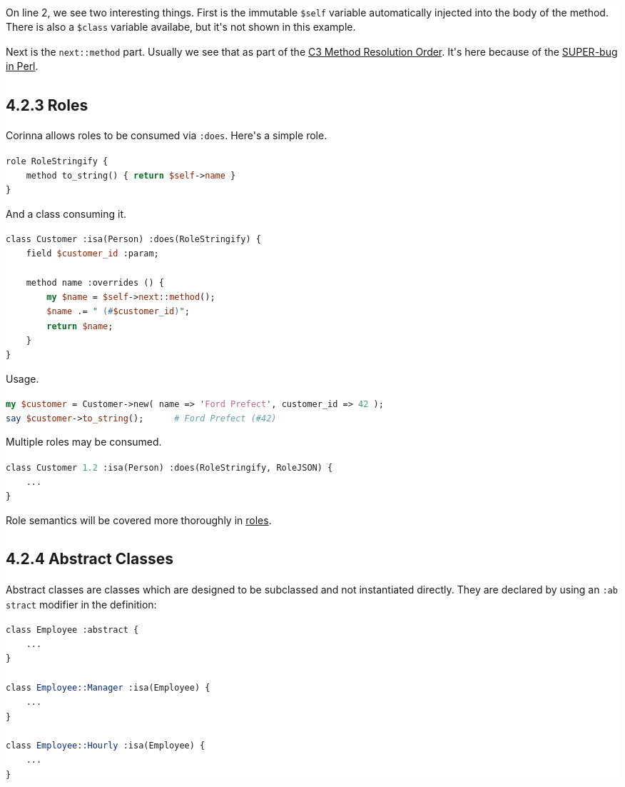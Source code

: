 On line 2, we see two interesting things. First is the immutable `$self`
variable automatically injected into the body of the method. There is also a
`$class` variable availabe, but it's not shown in this example.

Next is the `next::method` part. Usually we see that as part of the [C3 Method Resolution Order](https://en.wikipedia.org/wiki/C3_linearization). It's here because of the
[SUPER-bug in Perl](http://modernperlbooks.com/mt/2009/09/when-super-isnt.html).

## 4.2.3 Roles
Corinna allows roles to be consumed via `:does`. Here's a simple role.

```perl
role RoleStringify {
    method to_string() { return $self->name }
}
```

And a class consuming it.

```perl
class Customer :isa(Person) :does(RoleStringify) {
    field $customer_id :param;

    method name :overrides () {
        my $name = $self->next::method();
        $name .= " (#$customer_id)";
        return $name;
    }
}
```

Usage.

```perl
my $customer = Customer->new( name => 'Ford Prefect', customer_id => 42 );
say $customer->to_string();      # Ford Prefect (#42)
```

Multiple roles may be consumed.

```perl
class Customer 1.2 :isa(Person) :does(RoleStringify, RoleJSON) {
    ...
}
```

Role semantics will be covered more thoroughly in [roles](roles.md).

## 4.2.4 Abstract Classes
Abstract classes are classes which are designed to be subclassed and not
instantiated directly. They are declared by using an `:abstract` modifier in
the definition:

```perl
class Employee :abstract {
    ...
}

class Employee::Manager :isa(Employee) {
    ...
}

class Employee::Hourly :isa(Employee) {
    ...
}
```
